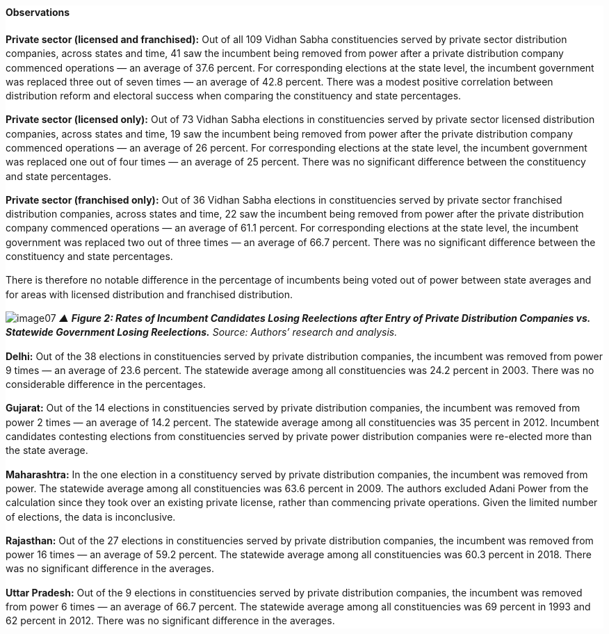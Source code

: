 #### Observations

__Private sector (licensed and franchised):__ Out of all 109 Vidhan Sabha constituencies served by private sector distribution companies, across states and time, 41 saw the incumbent being removed from power after a private distribution company commenced operations — an average of 37.6 percent. For corresponding elections at the state level, the incumbent government was replaced three out of seven times — an average of 42.8 percent. There was a modest positive correlation between distribution reform and electoral success when comparing the constituency and state percentages.

__Private sector (licensed only):__ Out of 73 Vidhan Sabha elections in constituencies served by private sector licensed distribution companies, across states and time, 19 saw the incumbent being removed from power after the private distribution company commenced operations — an average of 26 percent. For corresponding elections at the state level, the incumbent government was replaced one out of four times — an average of 25 percent. There was no significant difference between the constituency and state percentages.

__Private sector (franchised only):__ Out of 36 Vidhan Sabha elections in constituencies served by private sector franchised distribution companies, across states and time, 22 saw the incumbent being removed from power after the private distribution company commenced operations — an average of 61.1 percent. For corresponding elections at the state level, the incumbent government was replaced two out of three times — an average of 66.7 percent. There was no significant difference between the constituency and state percentages.

There is therefore no notable difference in the percentage of incumbents being voted out of power between state averages and for areas with licensed distribution and franchised distribution.

![image07](https://i.imgur.com/pGxQQ2m.png)
_▲ __Figure 2: Rates of Incumbent Candidates Losing Reelections after Entry of Private Distribution Companies vs. Statewide Government Losing Reelections.__ Source: Authors’ research and analysis._

__Delhi:__ Out of the 38 elections in constituencies served by private distribution companies, the incumbent was removed from power 9 times — an average of 23.6 percent. The statewide average among all constituencies was 24.2 percent in 2003. There was no considerable difference in the percentages.

__Gujarat:__ Out of the 14 elections in constituencies served by private distribution companies, the incumbent was removed from power 2 times — an average of 14.2 percent. The statewide average among all constituencies was 35 percent in 2012. Incumbent candidates contesting elections from constituencies served by private power distribution companies were re-elected more than the state average.

__Maharashtra:__ In the one election in a constituency served by private distribution companies, the incumbent was removed from power. The statewide average among all constituencies was 63.6 percent in 2009. The authors excluded Adani Power from the calculation since they took over an existing private license, rather than commencing private operations. Given the limited number of elections, the data is inconclusive.

__Rajasthan:__ Out of the 27 elections in constituencies served by private distribution companies, the incumbent was removed from power 16 times — an average of 59.2 percent. The statewide average among all constituencies was 60.3 percent in 2018. There was no significant difference in the averages.

__Uttar Pradesh:__ Out of the 9 elections in constituencies served by private distribution companies, the incumbent was removed from power 6 times — an average of 66.7 percent. The statewide average among all constituencies was 69 percent in 1993 and 62 percent in 2012. There was no significant difference in the averages.
